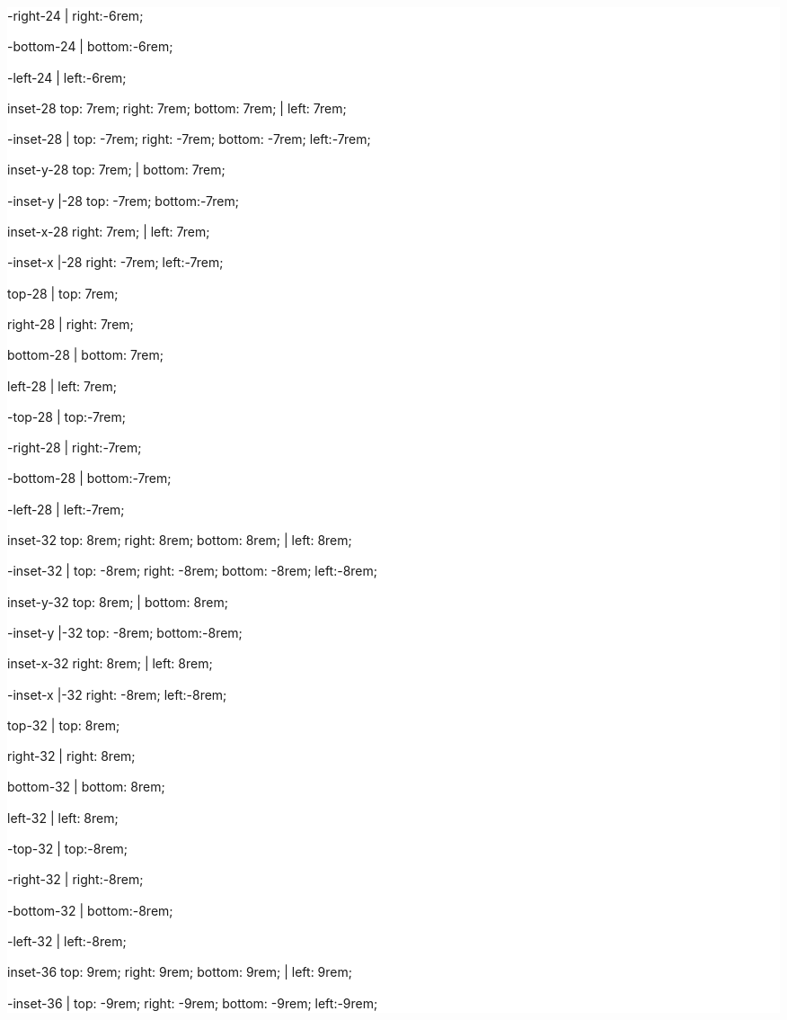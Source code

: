 -right-24 |	right:-6rem;	

-bottom-24 |	bottom:-6rem;	

-left-24 |	left:-6rem;	

inset-28	top: 7rem; right: 7rem; bottom: 7rem; | left: 7rem;	

-inset-28 |	top: -7rem; right: -7rem; bottom: -7rem; left:-7rem;	

inset-y-28	top: 7rem; | bottom: 7rem;	

-inset-y |-28	top: -7rem; bottom:-7rem;	

inset-x-28	right: 7rem; | left: 7rem;	

-inset-x |-28	right: -7rem; left:-7rem;	

top-28	| top: 7rem;	

right-28	| right: 7rem;	

bottom-28	| bottom: 7rem;	

left-28	| left: 7rem;	

-top-28 |	top:-7rem;	

-right-28 |	right:-7rem;	

-bottom-28 |	bottom:-7rem;	

-left-28 |	left:-7rem;	

inset-32	top: 8rem; right: 8rem; bottom: 8rem; | left: 8rem;	

-inset-32 |	top: -8rem; right: -8rem; bottom: -8rem; left:-8rem;	

inset-y-32	top: 8rem; | bottom: 8rem;	

-inset-y |-32	top: -8rem; bottom:-8rem;	

inset-x-32	right: 8rem; | left: 8rem;	

-inset-x |-32	right: -8rem; left:-8rem;	

top-32	| top: 8rem;	

right-32	| right: 8rem;	

bottom-32	| bottom: 8rem;	

left-32	| left: 8rem;	

-top-32 |	top:-8rem;	

-right-32 |	right:-8rem;	

-bottom-32 |	bottom:-8rem;	

-left-32 |	left:-8rem;	

inset-36	top: 9rem; right: 9rem; bottom: 9rem; | left: 9rem;	

-inset-36 |	top: -9rem; right: -9rem; bottom: -9rem; left:-9rem;	
